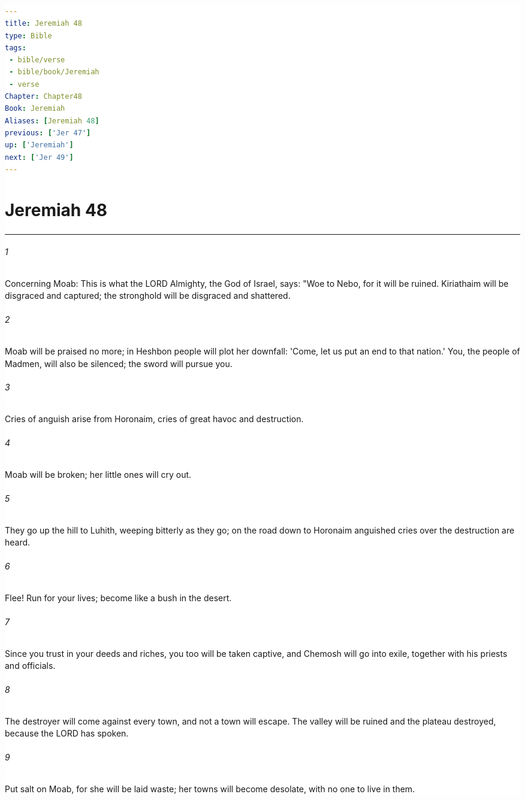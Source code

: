 ```yaml
---
title: Jeremiah 48
type: Bible
tags:
 - bible/verse
 - bible/book/Jeremiah
 - verse
Chapter: Chapter48
Book: Jeremiah
Aliases: [Jeremiah 48]
previous: ['Jer 47']
up: ['Jeremiah']
next: ['Jer 49']
---
```

# Jeremiah 48

***


###### 1 
Concerning Moab: This is what the LORD Almighty, the God of Israel, says: "Woe to Nebo, for it will be ruined. Kiriathaim will be disgraced and captured; the stronghold will be disgraced and shattered. 

###### 2 
Moab will be praised no more; in Heshbon people will plot her downfall: 'Come, let us put an end to that nation.' You, the people of Madmen, will also be silenced; the sword will pursue you. 

###### 3 
Cries of anguish arise from Horonaim, cries of great havoc and destruction. 

###### 4 
Moab will be broken; her little ones will cry out. 

###### 5 
They go up the hill to Luhith, weeping bitterly as they go; on the road down to Horonaim anguished cries over the destruction are heard. 

###### 6 
Flee! Run for your lives; become like a bush in the desert. 

###### 7 
Since you trust in your deeds and riches, you too will be taken captive, and Chemosh will go into exile, together with his priests and officials. 

###### 8 
The destroyer will come against every town, and not a town will escape. The valley will be ruined and the plateau destroyed, because the LORD has spoken. 

###### 9 
Put salt on Moab, for she will be laid waste; her towns will become desolate, with no one to live in them. 
